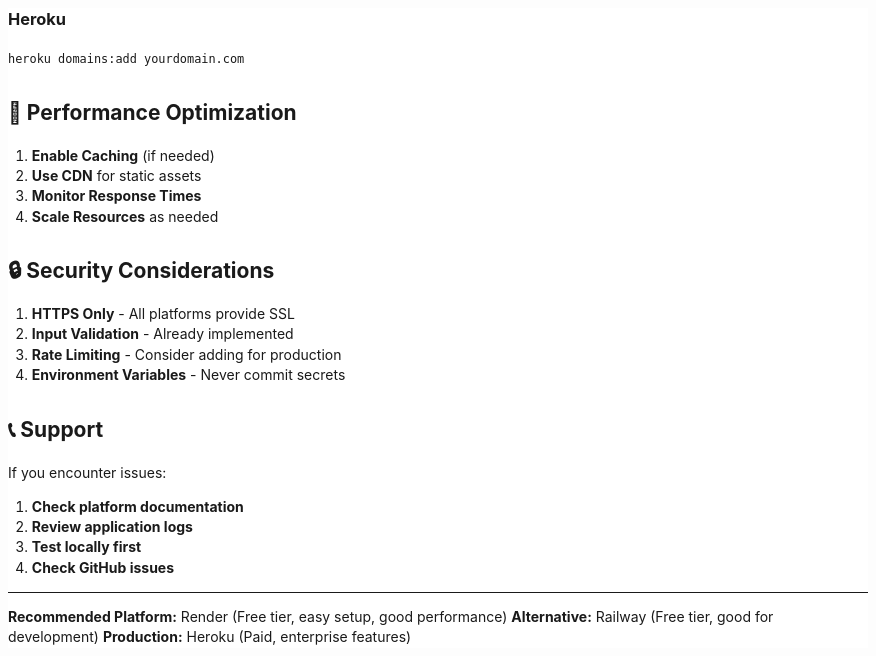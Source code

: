 ### Heroku
```bash
heroku domains:add yourdomain.com
```

## 🎯 Performance Optimization

1. **Enable Caching** (if needed)
2. **Use CDN** for static assets
3. **Monitor Response Times**
4. **Scale Resources** as needed

## 🔒 Security Considerations

1. **HTTPS Only** - All platforms provide SSL
2. **Input Validation** - Already implemented
3. **Rate Limiting** - Consider adding for production
4. **Environment Variables** - Never commit secrets

## 📞 Support

If you encounter issues:

1. **Check platform documentation**
2. **Review application logs**
3. **Test locally first**
4. **Check GitHub issues**

---

**Recommended Platform:** Render (Free tier, easy setup, good performance)
**Alternative:** Railway (Free tier, good for development)
**Production:** Heroku (Paid, enterprise features)
